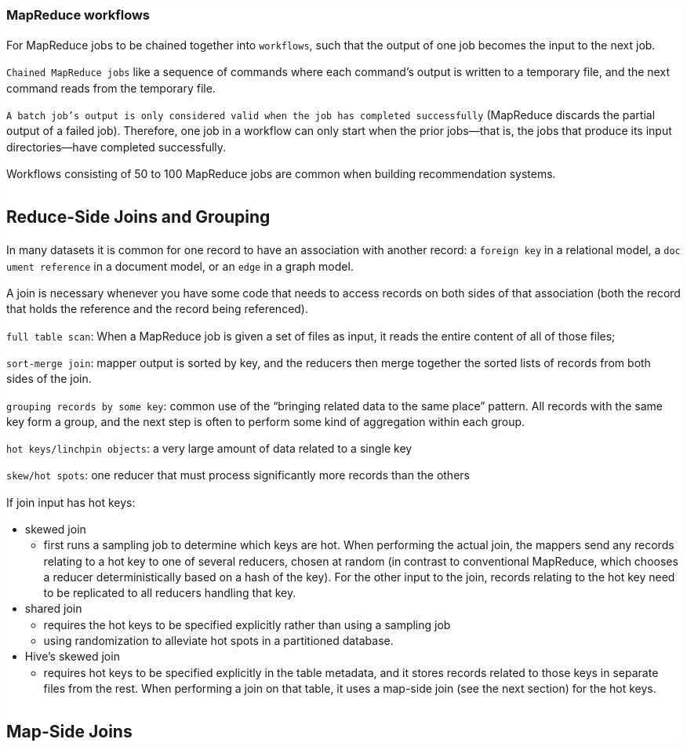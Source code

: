 ### MapReduce workflows

For MapReduce jobs to be chained together into `workflows`, such that the output of one job becomes the input to the next job.

`Chained MapReduce jobs` like a sequence of commands where each command’s output is written to a temporary file, and the next command reads from the temporary file.

`A batch job’s output is only considered valid when the job has completed successfully` (MapReduce discards the partial output of a failed job). Therefore, one job in a workflow can only start when the prior jobs—that is, the jobs that produce its input directories—have completed successfully.

Workflows consisting of 50 to 100 MapReduce jobs are common when building recommendation systems.

## Reduce-Side Joins and Grouping

In many datasets it is common for one record to have an association with another record: a `foreign key` in a relational model, a `document reference` in a document model, or an `edge` in a graph model.

A join is necessary whenever you have some code that needs to access records on both sides of that association (both the record that holds the reference and the record being referenced).

`full table scan`: When a MapReduce job is given a set of files as input, it reads the entire content of all of those files;

`sort-merge join`: mapper output is sorted by key, and the reducers then merge together the sorted lists of records from both sides of the join.

`grouping records by some key`: common use of the “bringing related data to the same place” pattern. All records with the same key form a group, and the next step is often to perform some kind of aggregation within each group.

`hot keys/linchpin objects`: a very large amount of data related to a single key

`skew/hot spots`: one reducer that must process significantly more records than the others

If join input has hot keys:

- skewed join
  - first runs a sampling job to determine which keys are hot. When performing the actual join, the mappers send any records relating to a hot key to one of several reducers, chosen at random (in contrast to conventional MapReduce, which chooses a reducer deterministically based on a hash of the key). For the other input to the join, records relating to the hot key need to be replicated to all reducers handling that key.
- shared join
  - requires the hot keys to be specified explicitly rather than using a sampling job
  - using randomization to alleviate hot spots in a partitioned database.
- Hive’s skewed join
  - requires hot keys to be specified explicitly in the table metadata, and it stores records related to those keys in separate files from the rest. When performing a join on that table, it uses a map-side join (see the next section) for the hot keys.

## Map-Side Joins
